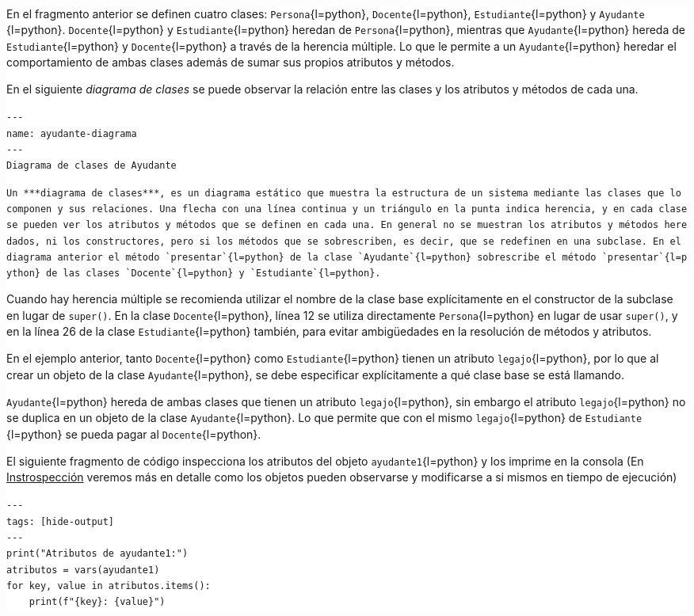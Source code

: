 ```{code-cell} python
```

En el fragmento anterior se definen cuatro clases: `Persona`{l=python}, `Docente`{l=python}, `Estudiante`{l=python} y `Ayudante`{l=python}. `Docente`{l=python} y `Estudiante`{l=python} heredan de `Persona`{l=python}, mientras que `Ayudante`{l=python} hereda de `Estudiante`{l=python} y `Docente`{l=python} a través de la herencia múltiple. Lo que le permite a un `Ayudante`{l=python} heredar el comportamiento de ambas clases además de sumar sus propios atributos y métodos.

En el siguiente *diagrama de clases* se puede observar la relación entre las clases y los atributos y métodos de cada una.

```{figure} ../assets/images/diagrama_ayudante.png
---
name: ayudante-diagrama
---
Diagrama de clases de Ayudante
```

```{Note}
Un ***diagrama de clases***, es un diagrama estático que muestra la estructura de un sistema mediante las clases que lo componen y sus relaciones. Una flecha con una línea continua y un triángulo en la punta indica herencia, y en cada clase se pueden ver los atributos y métodos que se definen en cada una. En general no se muestran los atributos y métodos heredados, ni los constructores, pero si los métodos que se sobrescriben, es decir, que se redefinen en una subclase. En el diagrama anterior el método `presentar`{l=python} de la clase `Ayudante`{l=python} sobrescribe el método `presentar`{l=python} de las clases `Docente`{l=python} y `Estudiante`{l=python}.
```

Cuando hay herencia múltiple se recomienda utilizar el nombre de la clase base explícitamente en el constructor de la subclase en lugar de `super()`. En la clase `Docente`{l=python}, línea 12 se utiliza directamente `Persona`{l=python} en lugar de usar `super()`, y en la línea 26 de la clase `Estudiante`{l=python} también, para evitar ambigüedades en la resolución de métodos y atributos.

En el ejemplo anterior, tanto `Docente`{l=python} como `Estudiante`{l=python} tienen un atributo `legajo`{l=python}, por lo que al crear un objeto de la clase `Ayudante`{l=python}, se debe especificar explícitamente a qué clase base se está llamando.

`Ayudante`{l=python} hereda de ambas clases que tienen un atributo `legajo`{l=python}, sin embargo el atributo `legajo`{l=python} no se duplica en un objeto de la clase `Ayudante`{l=python}. Lo que permite que con el mismo `legajo`{l=python} de `Estudiante`{l=python} se pueda pagar al `Docente`{l=python}.

El siguiente fragmento de código inspecciona los atributos del objeto `ayudante1`{l=python} y los imprime en la consola (En [Instrospección](1-8-introspeccion.md) veremos más en detalle como los objetos pueden observarse y modificarse a si mismos en tiempo de ejecución)

```{code-cell} python
---
tags: [hide-output]
---
print("Atributos de ayudante1:")
atributos = vars(ayudante1)
for key, value in atributos.items():
    print(f"{key}: {value}")
```
